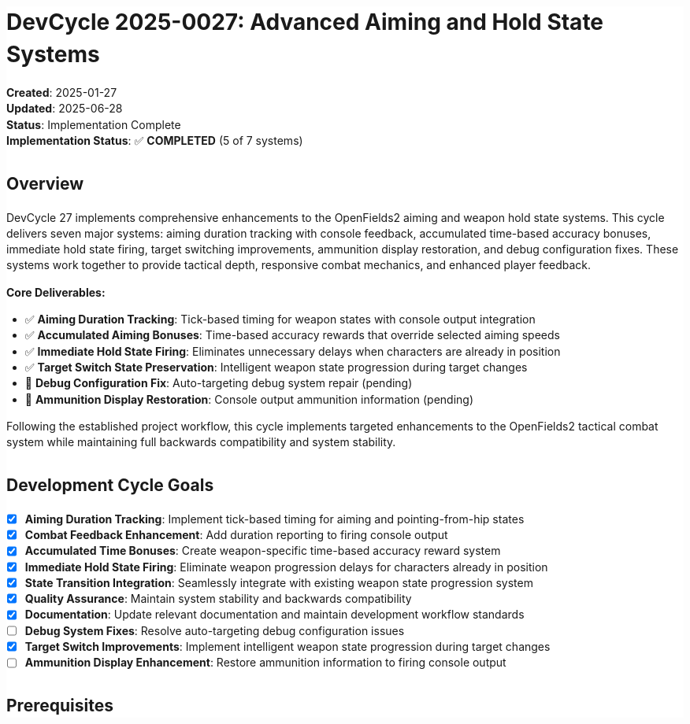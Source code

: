 # DevCycle 2025-0027: Advanced Aiming and Hold State Systems

**Created**: 2025-01-27  
**Updated**: 2025-06-28  
**Status**: Implementation Complete  
**Implementation Status**: ✅ **COMPLETED** (5 of 7 systems)  

## Overview

DevCycle 27 implements comprehensive enhancements to the OpenFields2 aiming and weapon hold state systems. This cycle delivers seven major systems: aiming duration tracking with console feedback, accumulated time-based accuracy bonuses, immediate hold state firing, target switching improvements, ammunition display restoration, and debug configuration fixes. These systems work together to provide tactical depth, responsive combat mechanics, and enhanced player feedback.

**Core Deliverables:**
- ✅ **Aiming Duration Tracking**: Tick-based timing for weapon states with console output integration
- ✅ **Accumulated Aiming Bonuses**: Time-based accuracy rewards that override selected aiming speeds
- ✅ **Immediate Hold State Firing**: Eliminates unnecessary delays when characters are already in position
- ✅ **Target Switch State Preservation**: Intelligent weapon state progression during target changes
- 🔄 **Debug Configuration Fix**: Auto-targeting debug system repair (pending)
- 🔄 **Ammunition Display Restoration**: Console output ammunition information (pending)

Following the established project workflow, this cycle implements targeted enhancements to the OpenFields2 tactical combat system while maintaining full backwards compatibility and system stability.

## Development Cycle Goals

- [x] **Aiming Duration Tracking**: Implement tick-based timing for aiming and pointing-from-hip states
- [x] **Combat Feedback Enhancement**: Add duration reporting to firing console output  
- [x] **Accumulated Time Bonuses**: Create weapon-specific time-based accuracy reward system
- [x] **Immediate Hold State Firing**: Eliminate weapon progression delays for characters already in position
- [x] **State Transition Integration**: Seamlessly integrate with existing weapon state progression system
- [x] **Quality Assurance**: Maintain system stability and backwards compatibility
- [x] **Documentation**: Update relevant documentation and maintain development workflow standards
- [ ] **Debug System Fixes**: Resolve auto-targeting debug configuration issues
- [x] **Target Switch Improvements**: Implement intelligent weapon state progression during target changes
- [ ] **Ammunition Display Enhancement**: Restore ammunition information to firing console output

## Prerequisites
